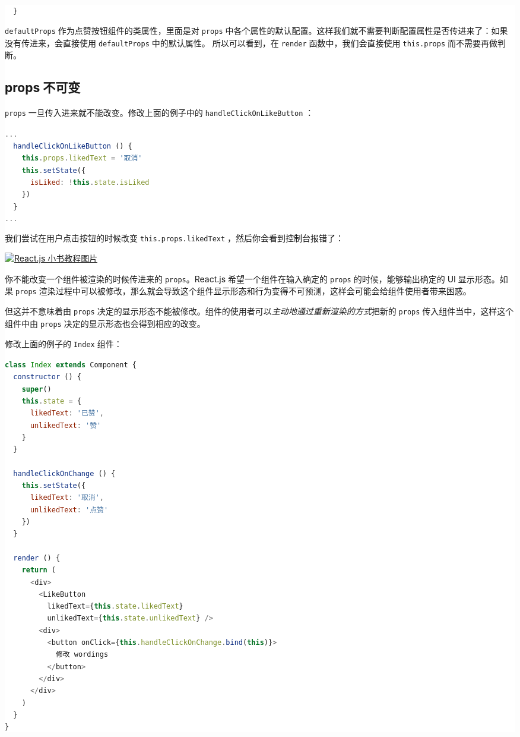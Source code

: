 ```javascript
  }
```

`defaultProps` 作为点赞按钮组件的类属性，里面是对 `props` 中各个属性的默认配置。这样我们就不需要判断配置属性是否传进来了：如果没有传进来，会直接使用 `defaultProps` 中的默认属性。 所以可以看到，在 `render` 函数中，我们会直接使用 `this.props` 而不需要再做判断。

## props 不可变
`props` 一旦传入进来就不能改变。修改上面的例子中的 `handleClickOnLikeButton` ：

```javascript
...
  handleClickOnLikeButton () {
    this.props.likedText = '取消'
    this.setState({
      isLiked: !this.state.isLiked
    })
  }
...
```

我们尝试在用户点击按钮的时候改变 `this.props.likedText` ，然后你会看到控制台报错了：

<a href="http://huzidaha.github.io/static/assets/img/posts/F170536D-CD3B-4828-B73E-33DC883A8E99.png" target="_blank">![React.js 小书教程图片](http://huzidaha.github.io/static/assets/img/posts/F170536D-CD3B-4828-B73E-33DC883A8E99.png)</a>

你不能改变一个组件被渲染的时候传进来的 `props`。React.js  希望一个组件在输入确定的 `props` 的时候，能够输出确定的 UI 显示形态。如果 `props` 渲染过程中可以被修改，那么就会导致这个组件显示形态和行为变得不可预测，这样会可能会给组件使用者带来困惑。

但这并不意味着由 `props` 决定的显示形态不能被修改。组件的使用者可以*主动地通过重新渲染的方式*把新的 `props` 传入组件当中，这样这个组件中由 `props` 决定的显示形态也会得到相应的改变。

修改上面的例子的 `Index` 组件：

```javascript
class Index extends Component {
  constructor () {
    super()
    this.state = {
      likedText: '已赞',
      unlikedText: '赞'
    }
  }

  handleClickOnChange () {
    this.setState({
      likedText: '取消',
      unlikedText: '点赞'
    })
  }

  render () {
    return (
      <div>
        <LikeButton
          likedText={this.state.likedText}
          unlikedText={this.state.unlikedText} />
        <div>
          <button onClick={this.handleClickOnChange.bind(this)}>
            修改 wordings
          </button>
        </div>
      </div>
    )
  }
}
```